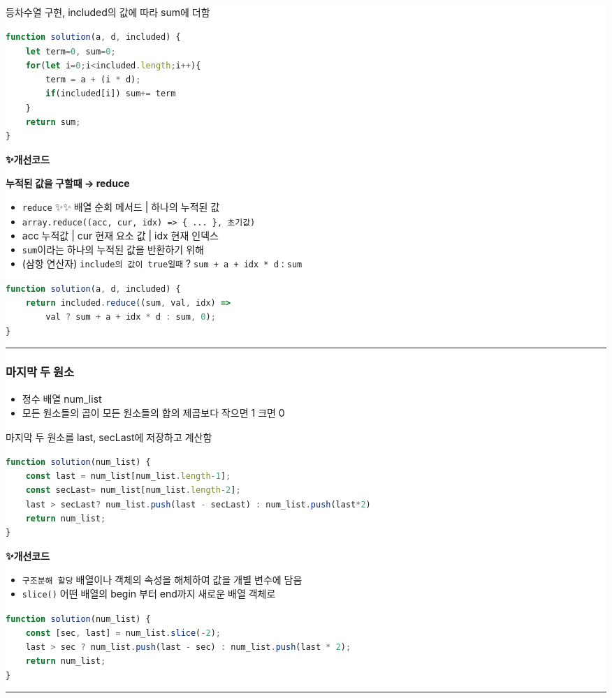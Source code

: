  등차수열 구현, included의 값에 따라 sum에 더함

```jsx
function solution(a, d, included) {
    let term=0, sum=0;
    for(let i=0;i<included.length;i++){
        term = a + (i * d);
        if(included[i]) sum+= term
    }
    return sum;
}
```

**✨개선코드**

**누적된 값을 구할때 → reduce**

- `reduce` ✨✨ 배열 순회 메서드 | 하나의 누적된 값
- `array.reduce((acc, cur, idx) => { ... }, 초기값)`
- acc 누적값 | cur 현재 요소 값 | idx 현재 인덱스
- `sum`이라는 하나의 누적된 값을 반환하기 위해
- (삼항 연산자) `include의 값이 true일때` ? `sum + a + idx * d` : `sum`

```jsx
function solution(a, d, included) {
    return included.reduce((sum, val, idx) => 
        val ? sum + a + idx * d : sum, 0);
}
```
---

### 마지막 두 원소

- 정수 배열 num_list
- 모든 원소들의 곱이 모든 원소들의 합의 제곱보다 작으면 1 크면 0

 마지막 두 원소를 last, secLast에 저장하고 계산함

```jsx
function solution(num_list) {
    const last = num_list[num_list.length-1];
    const secLast= num_list[num_list.length-2];
    last > secLast? num_list.push(last - secLast) : num_list.push(last*2)
    return num_list;
}
```

**✨개선코드**

- `구조분해 할당` 배열이나 객체의 속성을 해체하여 값을 개별 변수에 담음
- `slice()` 어떤 배열의 begin 부터 end까지 새로운 배열 객체로

```jsx
function solution(num_list) {
    const [sec, last] = num_list.slice(-2);
    last > sec ? num_list.push(last - sec) : num_list.push(last * 2);
    return num_list;
}
```
---
